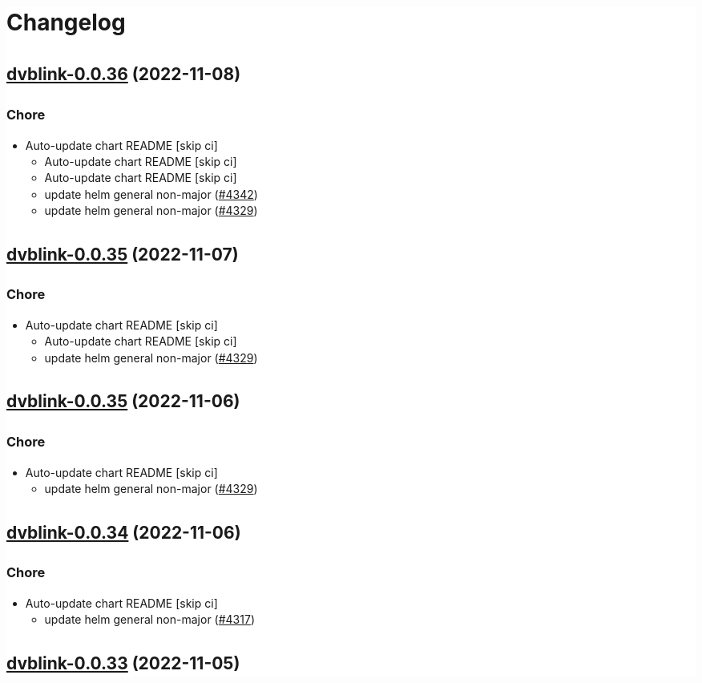 # Changelog



## [dvblink-0.0.36](https://github.com/truecharts/charts/compare/dvblink-0.0.34...dvblink-0.0.36) (2022-11-08)

### Chore

- Auto-update chart README [skip ci]
  - Auto-update chart README [skip ci]
  - Auto-update chart README [skip ci]
  - update helm general non-major ([#4342](https://github.com/truecharts/charts/issues/4342))
  - update helm general non-major ([#4329](https://github.com/truecharts/charts/issues/4329))




## [dvblink-0.0.35](https://github.com/truecharts/charts/compare/dvblink-0.0.34...dvblink-0.0.35) (2022-11-07)

### Chore

- Auto-update chart README [skip ci]
  - Auto-update chart README [skip ci]
  - update helm general non-major ([#4329](https://github.com/truecharts/charts/issues/4329))




## [dvblink-0.0.35](https://github.com/truecharts/charts/compare/dvblink-0.0.34...dvblink-0.0.35) (2022-11-06)

### Chore

- Auto-update chart README [skip ci]
  - update helm general non-major ([#4329](https://github.com/truecharts/charts/issues/4329))




## [dvblink-0.0.34](https://github.com/truecharts/charts/compare/dvblink-0.0.33...dvblink-0.0.34) (2022-11-06)

### Chore

- Auto-update chart README [skip ci]
  - update helm general non-major ([#4317](https://github.com/truecharts/charts/issues/4317))




## [dvblink-0.0.33](https://github.com/truecharts/charts/compare/dvblink-0.0.32...dvblink-0.0.33) (2022-11-05)
